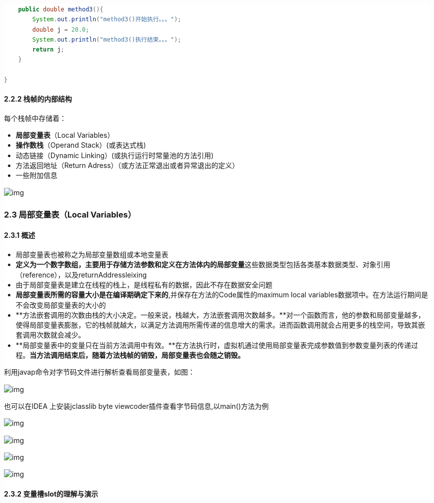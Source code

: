 ```java
    public double method3(){
        System.out.println("method3()开始执行。。。");
        double j = 20.0;
        System.out.println("method3()执行结束。。。");
        return j;
    }

}
```

#### 2.2.2 栈帧的内部结构

每个栈帧中存储着：

- **局部变量表**（Local Variables）
- **操作数栈**（Operand Stack）(或表达式栈)
- 动态链接（Dynamic Linking）(或执行运行时常量池的方法引用)
- 方法返回地址（Return Adress）（或方法正常退出或者异常退出的定义）
- 一些附加信息



![img](https://user-gold-cdn.xitu.io/2020/3/18/170ecafe0fab0cb2?imageView2/0/w/1280/h/960/format/webp/ignore-error/1)



### 2.3 局部变量表（Local Variables）

#### 2.3.1 概述

- 局部变量表也被称之为局部变量数组或本地变量表
- **定义为一个数字数组，主要用于存储方法参数和定义在方法体内的局部变量**这些数据类型包括各类基本数据类型、对象引用（reference），以及returnAddressleixing
- 由于局部变量表是建立在线程的栈上，是线程私有的数据，因此不存在数据安全问题
- **局部变量表所需的容量大小是在编译期确定下来的**,并保存在方法的Code属性的maximum local variables数据项中。在方法运行期间是不会改变局部变量表的大小的
- **方法嵌套调用的次数由栈的大小决定。一般来说，栈越大，方法嵌套调用次数越多。**对一个函数而言，他的参数和局部变量越多，使得局部变量表膨胀，它的栈帧就越大，以满足方法调用所需传递的信息增大的需求。进而函数调用就会占用更多的栈空间，导致其嵌套调用次数就会减少。
- **局部变量表中的变量只在当前方法调用中有效。**在方法执行时，虚拟机通过使用局部变量表完成参数值到参数变量列表的传递过程。**当方法调用结束后，随着方法栈帧的销毁，局部变量表也会随之销毁。**

利用javap命令对字节码文件进行解析查看局部变量表，如图：

![img](https://user-gold-cdn.xitu.io/2020/3/18/170ecb01f86381ee?imageView2/0/w/1280/h/960/format/webp/ignore-error/1)

也可以在IDEA 上安装jclasslib byte viewcoder插件查看字节码信息,以main()方法为例

![img](https://user-gold-cdn.xitu.io/2020/3/18/170ecb062339c98b?imageView2/0/w/1280/h/960/format/webp/ignore-error/1)

![img](https://user-gold-cdn.xitu.io/2020/3/18/170ecb0825056429?imageView2/0/w/1280/h/960/format/webp/ignore-error/1)

![img](https://user-gold-cdn.xitu.io/2020/3/18/170ecb0cf610a812?imageView2/0/w/1280/h/960/format/webp/ignore-error/1)

![img](https://user-gold-cdn.xitu.io/2020/3/18/170ecb109244b776?imageView2/0/w/1280/h/960/format/webp/ignore-error/1)



#### 2.3.2 变量槽slot的理解与演示
